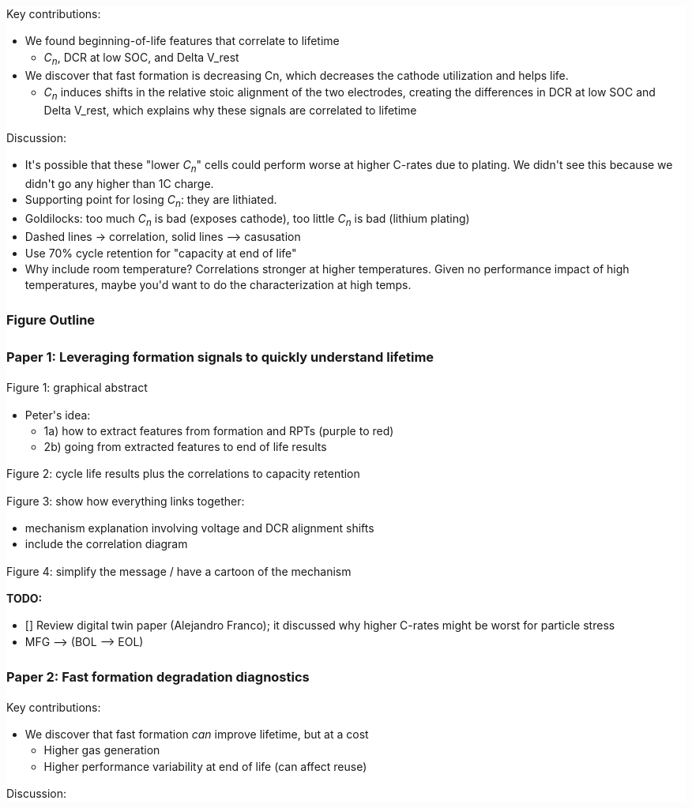 Key contributions:

- We found beginning-of-life features that correlate to lifetime
  - $C_n$, DCR at low SOC, and Delta V_rest
- We discover that fast formation is decreasing Cn, which decreases the cathode utilization and helps life.
  - $C_n$ induces shifts in the relative stoic alignment of the two electrodes, creating the differences in DCR at low SOC and Delta V_rest, which explains why these signals are correlated to lifetime

Discussion:

- It's possible that these "lower $C_n$" cells could perform worse at higher C-rates due to plating. We didn't see this because we didn't go any higher than 1C charge.
- Supporting point for losing $C_n$: they are lithiated.
- Goldilocks: too much $C_n$ is bad (exposes cathode), too little $C_n$ is bad (lithium plating)
- Dashed lines -> correlation, solid lines --> casusation
- Use 70% cycle retention for "capacity at end of life"
- Why include room temperature? Correlations stronger at higher temperatures. Given no performance impact of high temperatures, maybe you'd want to do the characterization at high temps.

### Figure Outline

### Paper 1: Leveraging formation signals to quickly understand lifetime

Figure 1: graphical abstract

- Peter's idea: 
  - 1a) how to extract features from formation and RPTs (purple to red)
  - 2b) going from extracted features to end of life results

Figure 2: cycle life results plus the correlations to capacity retention

Figure 3: show how everything links together:

- mechanism explanation involving voltage and DCR alignment shifts
- include the correlation diagram

Figure 4: simplify the message / have a cartoon of the mechanism



**TODO:**

- [] Review digital twin paper (Alejandro Franco); it discussed why higher C-rates might be worst for particle stress
- MFG --> (BOL --> EOL)

### Paper 2: Fast formation degradation diagnostics

Key contributions:

- We discover that fast formation _can_ improve lifetime, but at a cost
  - Higher gas generation
  - Higher performance variability at end of life (can affect reuse)

Discussion:
